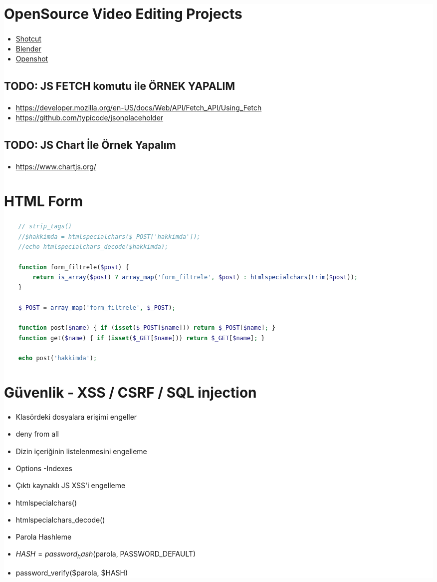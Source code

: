 
# OpenSource Video Editing Projects
- [Shotcut](https://shotcut.org/)
- [Blender](https://www.blender.org/)
- [Openshot](https://www.openshot.org/)


## TODO: JS FETCH komutu ile ÖRNEK YAPALIM
- https://developer.mozilla.org/en-US/docs/Web/API/Fetch_API/Using_Fetch
- https://github.com/typicode/jsonplaceholder

## TODO: JS Chart İle Örnek Yapalım
- https://www.chartjs.org/


# HTML Form
```PHP
    // strip_tags()
    //$hakkimda = htmlspecialchars($_POST['hakkimda']);
    //echo htmlspecialchars_decode($hakkimda);

    function form_filtrele($post) {
        return is_array($post) ? array_map('form_filtrele', $post) : htmlspecialchars(trim($post));
    }

    $_POST = array_map('form_filtrele', $_POST);

    function post($name) { if (isset($_POST[$name])) return $_POST[$name]; }
    function get($name) { if (isset($_GET[$name])) return $_GET[$name]; }

    echo post('hakkimda');

```



# Güvenlik - XSS / CSRF / SQL injection


- Klasördeki dosyalara erişimi engeller
- deny from all

- Dizin içeriğinin listelenmesini engelleme
- Options -Indexes

- Çıktı kaynaklı JS XSS'i engelleme
- htmlspecialchars()
- htmlspecialchars_decode()

- Parola Hashleme
- $HASH = password_hash($parola, PASSWORD_DEFAULT)
- password_verify($parola, $HASH)
